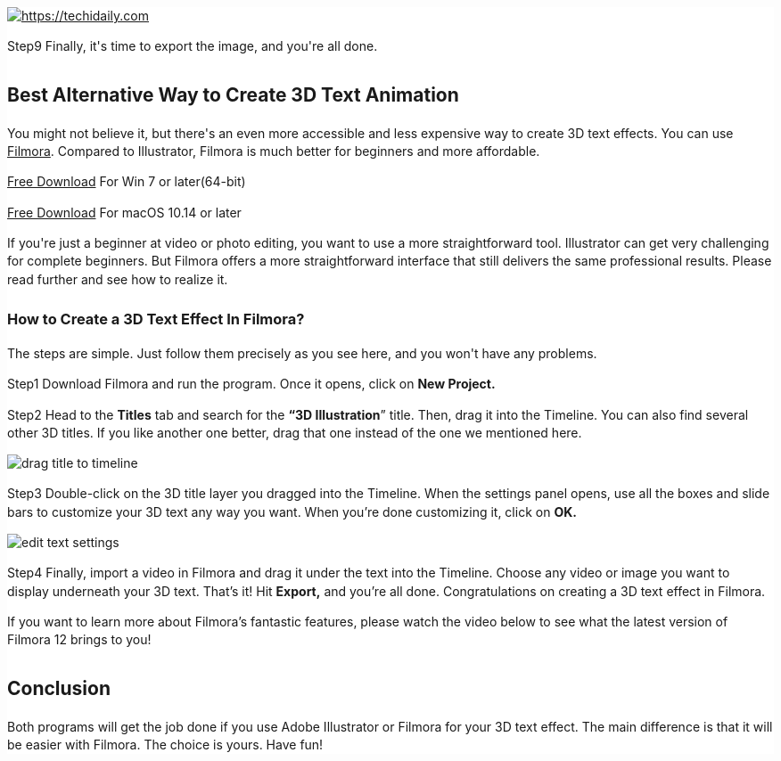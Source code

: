 
<a href="https://ephamedtechinc.pxf.io/c/5597632/2136618/26400" target="_top" id="2136618">
  <img src="//a.impactradius-go.com/display-ad/26400-2136618" border="0" alt="https://techidaily.com" width="728" height="90"/>
</a>
<img height="0" width="0" src="https://ephamedtechinc.pxf.io/i/5597632/2136618/26400" style="position:absolute;visibility:hidden;" border="0" />


Step9 Finally, it's time to export the image, and you're all done.

## Best Alternative Way to Create 3D Text Animation

You might not believe it, but there's an even more accessible and less expensive way to create 3D text effects. You can use [Filmora](https://tools.techidaily.com/wondershare/filmora/download/). Compared to Illustrator, Filmora is much better for beginners and more affordable.

[Free Download](https://tools.techidaily.com/wondershare/filmora/download/) For Win 7 or later(64-bit)

[Free Download](https://tools.techidaily.com/wondershare/filmora/download/) For macOS 10.14 or later

If you're just a beginner at video or photo editing, you want to use a more straightforward tool. Illustrator can get very challenging for complete beginners. But Filmora offers a more straightforward interface that still delivers the same professional results. Please read further and see how to realize it.

### How to Create a 3D Text Effect In Filmora?

The steps are simple. Just follow them precisely as you see here, and you won't have any problems.

Step1 Download Filmora and run the program. Once it opens, click on **New Project.**

Step2 Head to the **Titles** tab and search for the **“3D Illustration**” title. Then, drag it into the Timeline. You can also find several other 3D titles. If you like another one better, drag that one instead of the one we mentioned here.

![drag title to timeline](https://images.wondershare.com/filmora/guide/get-started-with-filmora-04.png)

Step3 Double-click on the 3D title layer you dragged into the Timeline. When the settings panel opens, use all the boxes and slide bars to customize your 3D text any way you want. When you’re done customizing it, click on **OK.**

![edit text settings](https://images.wondershare.com/filmora/guide/win-motion-tracking-03.png)

Step4 Finally, import a video in Filmora and drag it under the text into the Timeline. Choose any video or image you want to display underneath your 3D text. That’s it! Hit **Export,** and you’re all done. Congratulations on creating a 3D text effect in Filmora.

If you want to learn more about Filmora’s fantastic features, please watch the video below to see what the latest version of Filmora 12 brings to you!

## Conclusion

Both programs will get the job done if you use Adobe Illustrator or Filmora for your 3D text effect. The main difference is that it will be easier with Filmora. The choice is yours. Have fun!
